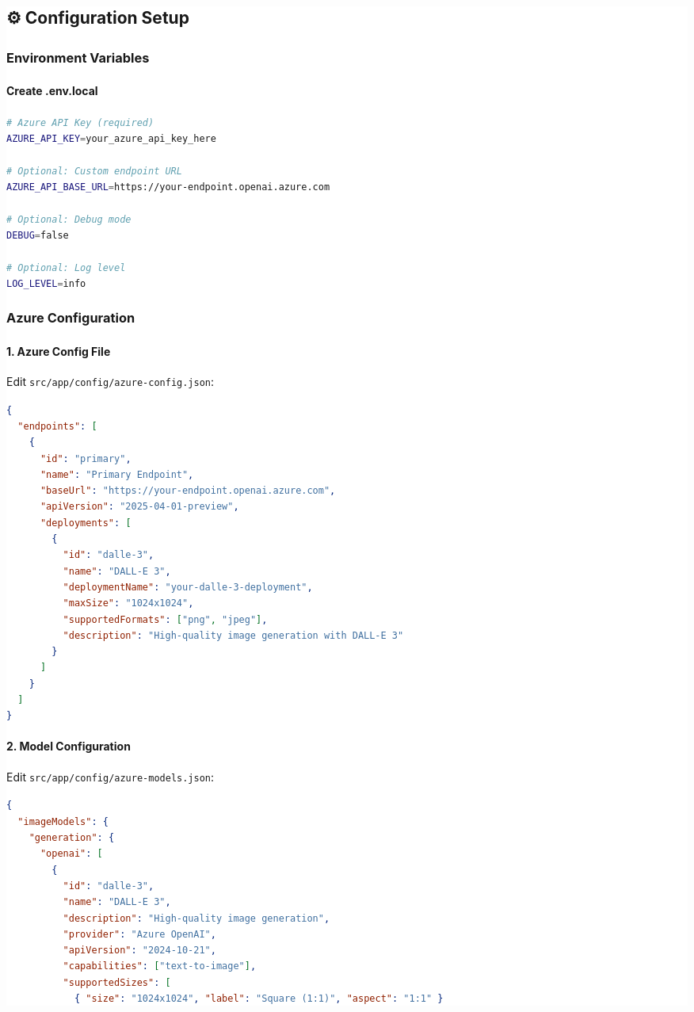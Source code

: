 ## ⚙️ Configuration Setup

### Environment Variables

#### Create .env.local
```bash
# Azure API Key (required)
AZURE_API_KEY=your_azure_api_key_here

# Optional: Custom endpoint URL
AZURE_API_BASE_URL=https://your-endpoint.openai.azure.com

# Optional: Debug mode
DEBUG=false

# Optional: Log level
LOG_LEVEL=info
```

### Azure Configuration

#### 1. Azure Config File
Edit `src/app/config/azure-config.json`:

```json
{
  "endpoints": [
    {
      "id": "primary",
      "name": "Primary Endpoint",
      "baseUrl": "https://your-endpoint.openai.azure.com",
      "apiVersion": "2025-04-01-preview",
      "deployments": [
        {
          "id": "dalle-3",
          "name": "DALL-E 3",
          "deploymentName": "your-dalle-3-deployment",
          "maxSize": "1024x1024",
          "supportedFormats": ["png", "jpeg"],
          "description": "High-quality image generation with DALL-E 3"
        }
      ]
    }
  ]
}
```

#### 2. Model Configuration
Edit `src/app/config/azure-models.json`:

```json
{
  "imageModels": {
    "generation": {
      "openai": [
        {
          "id": "dalle-3",
          "name": "DALL-E 3",
          "description": "High-quality image generation",
          "provider": "Azure OpenAI",
          "apiVersion": "2024-10-21",
          "capabilities": ["text-to-image"],
          "supportedSizes": [
            { "size": "1024x1024", "label": "Square (1:1)", "aspect": "1:1" }
```